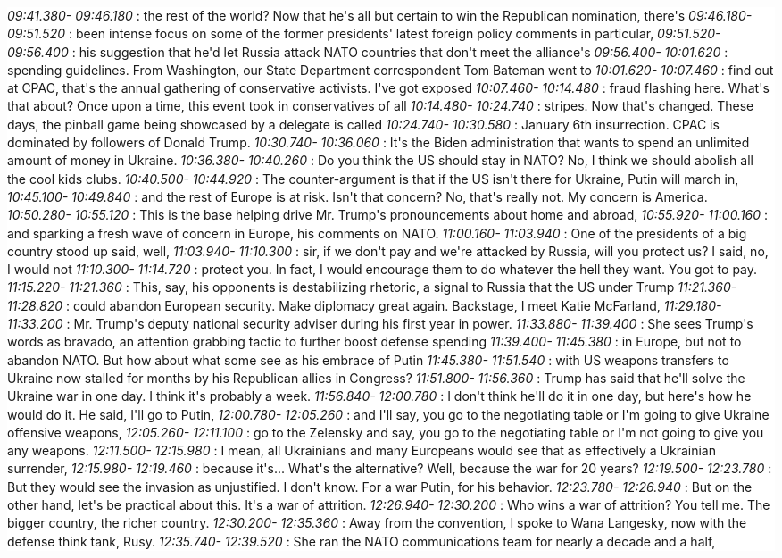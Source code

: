 *09:41.380- 09:46.180* :  the rest of the world? Now that he's all but certain to win the Republican nomination, there's
*09:46.180- 09:51.520* :  been intense focus on some of the former presidents' latest foreign policy comments in particular,
*09:51.520- 09:56.400* :  his suggestion that he'd let Russia attack NATO countries that don't meet the alliance's
*09:56.400- 10:01.620* :  spending guidelines. From Washington, our State Department correspondent Tom Bateman went to
*10:01.620- 10:07.460* :  find out at CPAC, that's the annual gathering of conservative activists. I've got exposed
*10:07.460- 10:14.480* :  fraud flashing here. What's that about? Once upon a time, this event took in conservatives of all
*10:14.480- 10:24.740* :  stripes. Now that's changed. These days, the pinball game being showcased by a delegate is called
*10:24.740- 10:30.580* :  January 6th insurrection. CPAC is dominated by followers of Donald Trump.
*10:30.740- 10:36.060* :  It's the Biden administration that wants to spend an unlimited amount of money in Ukraine.
*10:36.380- 10:40.260* :  Do you think the US should stay in NATO? No, I think we should abolish all the cool kids clubs.
*10:40.500- 10:44.920* :  The counter-argument is that if the US isn't there for Ukraine, Putin will march in,
*10:45.100- 10:49.840* :  and the rest of Europe is at risk. Isn't that concern? No, that's really not. My concern is America.
*10:50.280- 10:55.120* :  This is the base helping drive Mr. Trump's pronouncements about home and abroad,
*10:55.920- 11:00.160* :  and sparking a fresh wave of concern in Europe, his comments on NATO.
*11:00.160- 11:03.940* :  One of the presidents of a big country stood up said, well,
*11:03.940- 11:10.300* :  sir, if we don't pay and we're attacked by Russia, will you protect us? I said, no, I would not
*11:10.300- 11:14.720* :  protect you. In fact, I would encourage them to do whatever the hell they want. You got to pay.
*11:15.220- 11:21.360* :  This, say, his opponents is destabilizing rhetoric, a signal to Russia that the US under Trump
*11:21.360- 11:28.820* :  could abandon European security. Make diplomacy great again. Backstage, I meet Katie McFarland,
*11:29.180- 11:33.200* :  Mr. Trump's deputy national security adviser during his first year in power.
*11:33.880- 11:39.400* :  She sees Trump's words as bravado, an attention grabbing tactic to further boost defense spending
*11:39.400- 11:45.380* :  in Europe, but not to abandon NATO. But how about what some see as his embrace of Putin
*11:45.380- 11:51.540* :  with US weapons transfers to Ukraine now stalled for months by his Republican allies in Congress?
*11:51.800- 11:56.360* :  Trump has said that he'll solve the Ukraine war in one day. I think it's probably a week.
*11:56.840- 12:00.780* :  I don't think he'll do it in one day, but here's how he would do it. He said, I'll go to Putin,
*12:00.780- 12:05.260* :  and I'll say, you go to the negotiating table or I'm going to give Ukraine offensive weapons,
*12:05.260- 12:11.100* :  go to the Zelensky and say, you go to the negotiating table or I'm not going to give you any weapons.
*12:11.500- 12:15.980* :  I mean, all Ukrainians and many Europeans would see that as effectively a Ukrainian surrender,
*12:15.980- 12:19.460* :  because it's... What's the alternative? Well, because the war for 20 years?
*12:19.500- 12:23.780* :  But they would see the invasion as unjustified. I don't know. For a war Putin, for his behavior.
*12:23.780- 12:26.940* :  But on the other hand, let's be practical about this. It's a war of attrition.
*12:26.940- 12:30.200* :  Who wins a war of attrition? You tell me. The bigger country, the richer country.
*12:30.200- 12:35.360* :  Away from the convention, I spoke to Wana Langesky, now with the defense think tank, Rusy.
*12:35.740- 12:39.520* :  She ran the NATO communications team for nearly a decade and a half,
